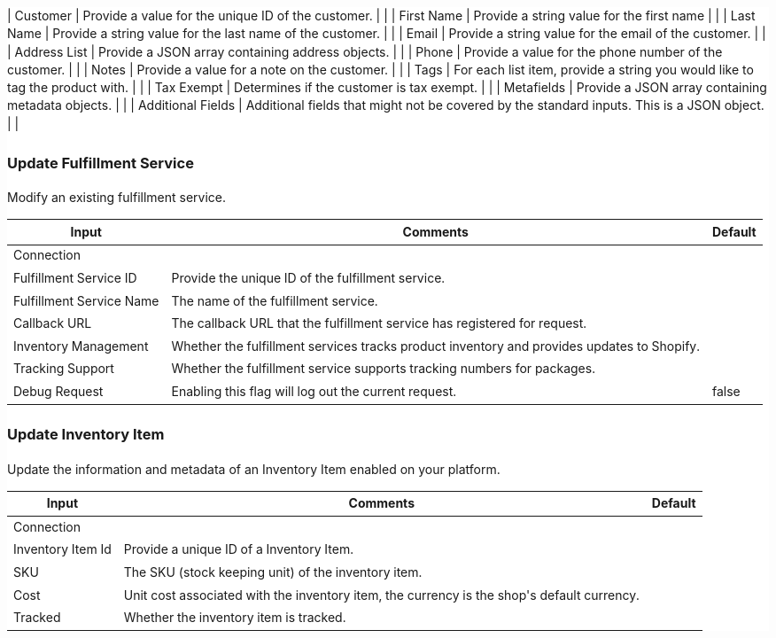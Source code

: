 | Customer          | Provide a value for the unique ID of the customer.                                         |         |
| First Name        | Provide a string value for the first name                                                  |         |
| Last Name         | Provide a string value for the last name of the customer.                                  |         |
| Email             | Provide a string value for the email of the customer.                                      |         |
| Address List      | Provide a JSON array containing address objects.                                           |         |
| Phone             | Provide a value for the phone number of the customer.                                      |         |
| Notes             | Provide a value for a note on the customer.                                                |         |
| Tags              | For each list item, provide a string you would like to tag the product with.               |         |
| Tax Exempt        | Determines if the customer is tax exempt.                                                  |         |
| Metafields        | Provide a JSON array containing metadata objects.                                          |         |
| Additional Fields | Additional fields that might not be covered by the standard inputs. This is a JSON object. |         |

### Update Fulfillment Service

Modify an existing fulfillment service.

| Input                    | Comments                                                                                   | Default |
| ------------------------ | ------------------------------------------------------------------------------------------ | ------- |
| Connection               |                                                                                            |         |
| Fulfillment Service ID   | Provide the unique ID of the fulfillment service.                                          |         |
| Fulfillment Service Name | The name of the fulfillment service.                                                       |         |
| Callback URL             | The callback URL that the fulfillment service has registered for request.                  |         |
| Inventory Management     | Whether the fulfillment services tracks product inventory and provides updates to Shopify. |         |
| Tracking Support         | Whether the fulfillment service supports tracking numbers for packages.                    |         |
| Debug Request            | Enabling this flag will log out the current request.                                       | false   |

### Update Inventory Item

Update the information and metadata of an Inventory Item enabled on your platform.

| Input             | Comments                                                                                   | Default |
| ----------------- | ------------------------------------------------------------------------------------------ | ------- |
| Connection        |                                                                                            |         |
| Inventory Item Id | Provide a unique ID of a Inventory Item.                                                   |         |
| SKU               | The SKU (stock keeping unit) of the inventory item.                                        |         |
| Cost              | Unit cost associated with the inventory item, the currency is the shop's default currency. |         |
| Tracked           | Whether the inventory item is tracked.                                                     |         |
